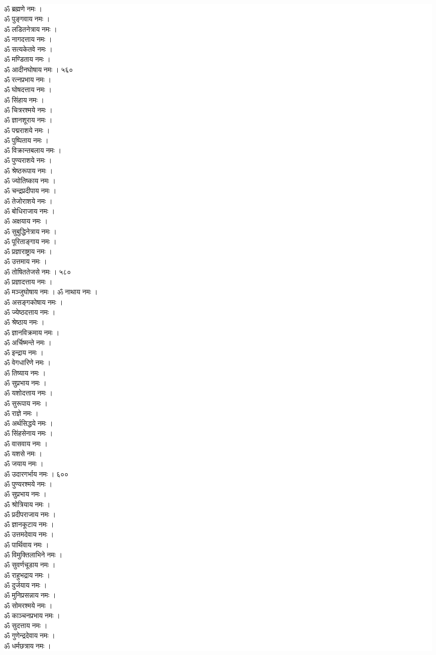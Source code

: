 ॐ ब्रह्मणे नमः ।  
ॐ पुङ्गवाय नमः ।  
ॐ लडितनेत्राय नमः ।  
ॐ नागदत्ताय नमः ।  
ॐ सत्यकेतवे नमः ।  
ॐ मण्डिताय नमः ।  
ॐ आदीनघोषाय नमः । ५६०  
ॐ रत्नप्रभाय नमः ।  
ॐ घोषदत्ताय नमः ।  
ॐ सिंहाय नमः ।  
ॐ चित्ररश्मये नमः ।  
ॐ ज्ञानशूराय नमः ।  
ॐ पद्मराशये नमः ।  
ॐ पुष्पिताय नमः ।  
ॐ विक्रान्तबलाय नमः ।  
ॐ पुण्यराशये नमः ।  
ॐ श्रेष्ठरूपाय नमः ।  
ॐ ज्योतिष्काय नमः ।  
ॐ चन्द्रप्रदीपाय नमः ।  
ॐ तेजोराशये नमः ।  
ॐ बोधिराजाय नमः ।  
ॐ अक्षयाय नमः ।  
ॐ सुबुद्धिनेत्राय नमः ।  
ॐ पूरिताङ्गाय नमः ।  
ॐ प्रज्ञाराष्ट्राय नमः ।  
ॐ उत्तमाय नमः ।  
ॐ तोषिततेजसे नमः । ५८०  
ॐ प्रज्ञादत्ताय नमः ।  
ॐ मञ्जुघोषाय नमः । ॐ नाथाय नमः ।  
ॐ असङ्गकोषाय नमः ।  
ॐ ज्येष्ठदत्ताय नमः ।  
ॐ श्रेष्ठाय नमः ।  
ॐ ज्ञानविक्रमाय नमः ।  
ॐ अर्चिष्मन्ते नमः ।  
ॐ इन्द्राय नमः ।  
ॐ वेगधारिणे नमः ।  
ॐ तिष्याय नमः ।  
ॐ सुप्रभाय नमः ।  
ॐ यशोदत्ताय नमः ।  
ॐ सुरूपाय नमः ।  
ॐ राज्ञे नमः ।  
ॐ अर्थसिद्धये नमः ।  
ॐ सिंहसेनाय नमः ।  
ॐ वासवाय नमः ।  
ॐ यशसे नमः ।  
ॐ जयाय नमः ।  
ॐ उदारगर्भाय नमः । ६००  
ॐ पुण्यरश्मये नमः ।  
ॐ सुप्रभाय नमः ।  
ॐ श्रोत्रियाय नमः ।  
ॐ प्रदीपराजाय नमः ।  
ॐ ज्ञानकूटाय नमः ।  
ॐ उत्तमदेवाय नमः ।  
ॐ पार्थिवाय नमः ।  
ॐ विमुक्तिलाभिने नमः ।  
ॐ सुवर्णचूडाय नमः ।  
ॐ राहुभद्राय नमः ।  
ॐ दुर्जयाय नमः ।  
ॐ मुनिप्रसन्नाय नमः ।  
ॐ सोमरश्मये नमः ।  
ॐ काञ्चनप्रभाय नमः ।  
ॐ सुदत्ताय नमः ।  
ॐ गुणेन्द्रदेवाय नमः ।  
ॐ धर्मछत्राय नमः ।  